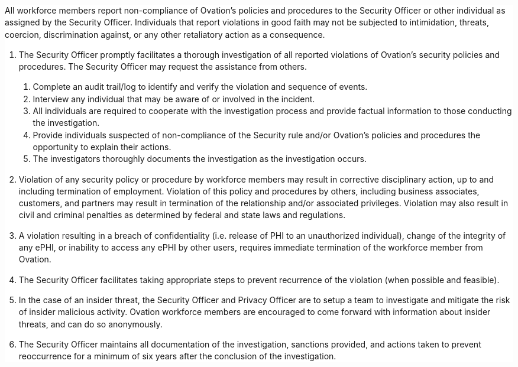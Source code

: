 All workforce members report non-compliance of Ovation’s policies and procedures to the Security Officer or other individual as assigned by the Security Officer.  Individuals that report violations in good faith may not be subjected to intimidation, threats, coercion, discrimination against, or any other retaliatory action as a consequence.

1. The Security Officer promptly facilitates a thorough investigation of all reported violations of Ovation’s security policies and procedures.  The Security Officer may request the assistance from others.
	1. Complete an audit trail/log to identify and verify the violation and sequence of events.
	2. Interview any individual that may be aware of or involved in the incident.
	3. All individuals are required to cooperate with the investigation process and provide factual information to those conducting the investigation.
	4. Provide individuals suspected of non-compliance of the Security rule and/or Ovation’s policies and procedures the opportunity to explain their actions.
	5. The investigators thoroughly documents the investigation as the investigation occurs.

2. Violation of any security policy or procedure by workforce members may result in corrective disciplinary action, up to and including termination of employment.  Violation of this policy and procedures by others, including business associates, customers, and partners may result in termination of the relationship and/or associated privileges.  Violation may also result in civil and criminal penalties as determined by federal and state laws and regulations.
  8. A violation resulting in a breach of confidentiality (i.e. release of PHI to an unauthorized individual), change of the integrity of any ePHI, or inability to access any ePHI by other users, requires immediate termination of the workforce member from Ovation.

3. The Security Officer facilitates taking appropriate steps to prevent recurrence of the violation (when possible and feasible).

4. In the case of an insider threat, the Security Officer and Privacy Officer are to setup a team to investigate and mitigate the risk of insider malicious activity. Ovation workforce members are encouraged to come forward with information about insider threats, and can do so anonymously.

5. The Security Officer maintains all documentation of the investigation, sanctions provided, and actions taken to prevent reoccurrence for a minimum of six years after the conclusion of the investigation.
